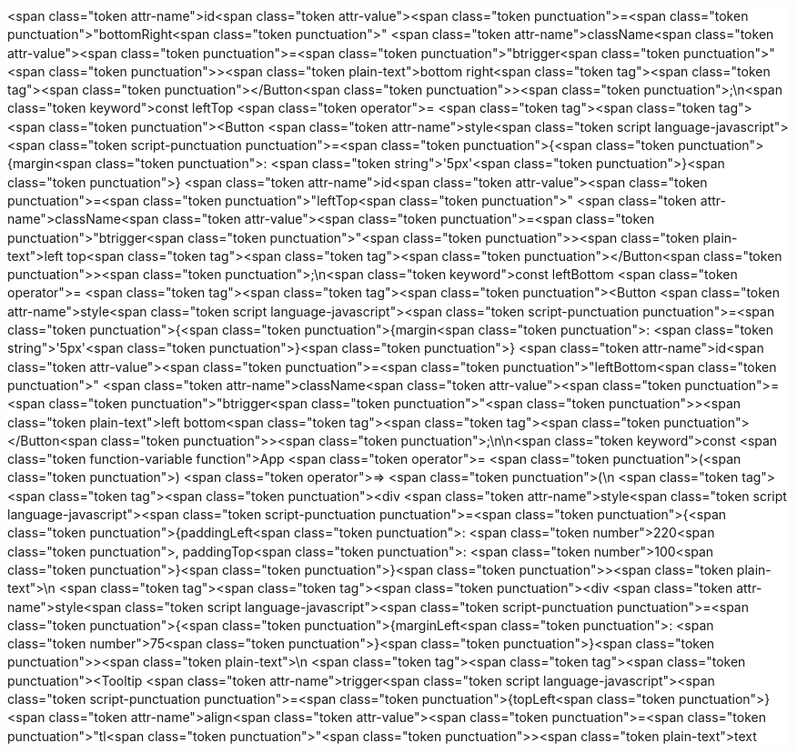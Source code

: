 <span class=\"token attr-name\">id</span><span class=\"token attr-value\"><span class=\"token punctuation\">=</span><span class=\"token punctuation\">\"</span>bottomRight<span class=\"token punctuation\">\"</span></span> <span class=\"token attr-name\">className</span><span class=\"token attr-value\"><span class=\"token punctuation\">=</span><span class=\"token punctuation\">\"</span>btrigger<span class=\"token punctuation\">\"</span></span><span class=\"token punctuation\">></span></span><span class=\"token plain-text\">bottom right</span><span class=\"token tag\"><span class=\"token tag\"><span class=\"token punctuation\">&lt;/</span>Button</span><span class=\"token punctuation\">></span></span><span class=\"token punctuation\">;</span>\n<span class=\"token keyword\">const</span> leftTop <span class=\"token operator\">=</span> <span class=\"token tag\"><span class=\"token tag\"><span class=\"token punctuation\">&lt;</span>Button</span> <span class=\"token attr-name\">style</span><span class=\"token script language-javascript\"><span class=\"token script-punctuation punctuation\">=</span><span class=\"token punctuation\">{</span><span class=\"token punctuation\">{</span>margin<span class=\"token punctuation\">:</span> <span class=\"token string\">'5px'</span><span class=\"token punctuation\">}</span><span class=\"token punctuation\">}</span></span> <span class=\"token attr-name\">id</span><span class=\"token attr-value\"><span class=\"token punctuation\">=</span><span class=\"token punctuation\">\"</span>leftTop<span class=\"token punctuation\">\"</span></span> <span class=\"token attr-name\">className</span><span class=\"token attr-value\"><span class=\"token punctuation\">=</span><span class=\"token punctuation\">\"</span>btrigger<span class=\"token punctuation\">\"</span></span><span class=\"token punctuation\">></span></span><span class=\"token plain-text\">left top</span><span class=\"token tag\"><span class=\"token tag\"><span class=\"token punctuation\">&lt;/</span>Button</span><span class=\"token punctuation\">></span></span><span class=\"token punctuation\">;</span>\n<span class=\"token keyword\">const</span> leftBottom <span class=\"token operator\">=</span> <span class=\"token tag\"><span class=\"token tag\"><span class=\"token punctuation\">&lt;</span>Button</span> <span class=\"token attr-name\">style</span><span class=\"token script language-javascript\"><span class=\"token script-punctuation punctuation\">=</span><span class=\"token punctuation\">{</span><span class=\"token punctuation\">{</span>margin<span class=\"token punctuation\">:</span> <span class=\"token string\">'5px'</span><span class=\"token punctuation\">}</span><span class=\"token punctuation\">}</span></span> <span class=\"token attr-name\">id</span><span class=\"token attr-value\"><span class=\"token punctuation\">=</span><span class=\"token punctuation\">\"</span>leftBottom<span class=\"token punctuation\">\"</span></span> <span class=\"token attr-name\">className</span><span class=\"token attr-value\"><span class=\"token punctuation\">=</span><span class=\"token punctuation\">\"</span>btrigger<span class=\"token punctuation\">\"</span></span><span class=\"token punctuation\">></span></span><span class=\"token plain-text\">left bottom</span><span class=\"token tag\"><span class=\"token tag\"><span class=\"token punctuation\">&lt;/</span>Button</span><span class=\"token punctuation\">></span></span><span class=\"token punctuation\">;</span>\n\n<span class=\"token keyword\">const</span> <span class=\"token function-variable function\">App</span> <span class=\"token operator\">=</span> <span class=\"token punctuation\">(</span><span class=\"token punctuation\">)</span> <span class=\"token operator\">=></span> <span class=\"token punctuation\">(</span>\n    <span class=\"token tag\"><span class=\"token tag\"><span class=\"token punctuation\">&lt;</span>div</span> <span class=\"token attr-name\">style</span><span class=\"token script language-javascript\"><span class=\"token script-punctuation punctuation\">=</span><span class=\"token punctuation\">{</span><span class=\"token punctuation\">{</span>paddingLeft<span class=\"token punctuation\">:</span> <span class=\"token number\">220</span><span class=\"token punctuation\">,</span> paddingTop<span class=\"token punctuation\">:</span> <span class=\"token number\">100</span><span class=\"token punctuation\">}</span><span class=\"token punctuation\">}</span></span><span class=\"token punctuation\">></span></span><span class=\"token plain-text\">\n        </span><span class=\"token tag\"><span class=\"token tag\"><span class=\"token punctuation\">&lt;</span>div</span> <span class=\"token attr-name\">style</span><span class=\"token script language-javascript\"><span class=\"token script-punctuation punctuation\">=</span><span class=\"token punctuation\">{</span><span class=\"token punctuation\">{</span>marginLeft<span class=\"token punctuation\">:</span> <span class=\"token number\">75</span><span class=\"token punctuation\">}</span><span class=\"token punctuation\">}</span></span><span class=\"token punctuation\">></span></span><span class=\"token plain-text\">\n            </span><span class=\"token tag\"><span class=\"token tag\"><span class=\"token punctuation\">&lt;</span>Tooltip</span> <span class=\"token attr-name\">trigger</span><span class=\"token script language-javascript\"><span class=\"token script-punctuation punctuation\">=</span><span class=\"token punctuation\">{</span>topLeft<span class=\"token punctuation\">}</span></span> <span class=\"token attr-name\">align</span><span class=\"token attr-value\"><span class=\"token punctuation\">=</span><span class=\"token punctuation\">\"</span>tl<span class=\"token punctuation\">\"</span></span><span class=\"token punctuation\">></span></span><span class=\"token plain-text\">text